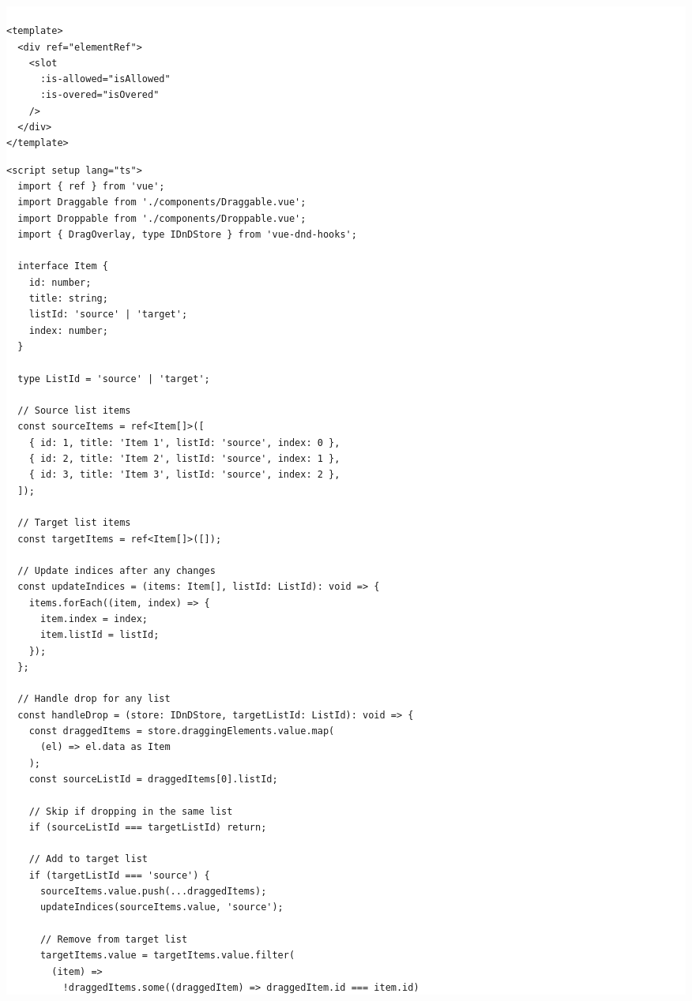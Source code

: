 ```vue [Droppable.vue]

<template>
  <div ref="elementRef">
    <slot
      :is-allowed="isAllowed"
      :is-overed="isOvered"
    />
  </div>
</template>
```

```vue [Usage.vue]
<script setup lang="ts">
  import { ref } from 'vue';
  import Draggable from './components/Draggable.vue';
  import Droppable from './components/Droppable.vue';
  import { DragOverlay, type IDnDStore } from 'vue-dnd-hooks';

  interface Item {
    id: number;
    title: string;
    listId: 'source' | 'target';
    index: number;
  }

  type ListId = 'source' | 'target';

  // Source list items
  const sourceItems = ref<Item[]>([
    { id: 1, title: 'Item 1', listId: 'source', index: 0 },
    { id: 2, title: 'Item 2', listId: 'source', index: 1 },
    { id: 3, title: 'Item 3', listId: 'source', index: 2 },
  ]);

  // Target list items
  const targetItems = ref<Item[]>([]);

  // Update indices after any changes
  const updateIndices = (items: Item[], listId: ListId): void => {
    items.forEach((item, index) => {
      item.index = index;
      item.listId = listId;
    });
  };

  // Handle drop for any list
  const handleDrop = (store: IDnDStore, targetListId: ListId): void => {
    const draggedItems = store.draggingElements.value.map(
      (el) => el.data as Item
    );
    const sourceListId = draggedItems[0].listId;

    // Skip if dropping in the same list
    if (sourceListId === targetListId) return;

    // Add to target list
    if (targetListId === 'source') {
      sourceItems.value.push(...draggedItems);
      updateIndices(sourceItems.value, 'source');

      // Remove from target list
      targetItems.value = targetItems.value.filter(
        (item) =>
          !draggedItems.some((draggedItem) => draggedItem.id === item.id)
```